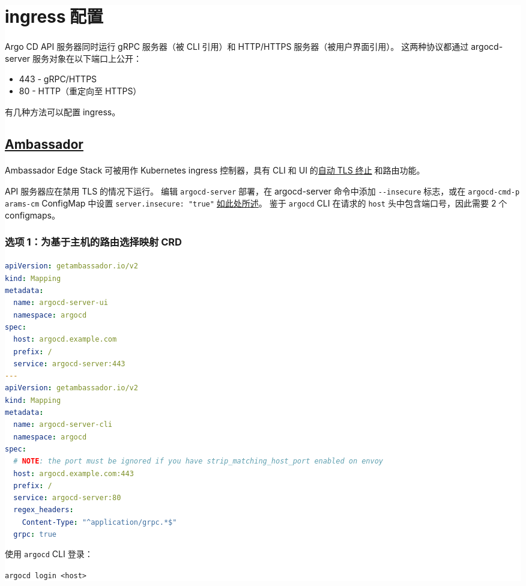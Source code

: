 
# ingress 配置

Argo CD API 服务器同时运行 gRPC 服务器（被 CLI 引用）和 HTTP/HTTPS 服务器（被用户界面引用）。 这两种协议都通过 argocd-server 服务对象在以下端口上公开：

* 443 - gRPC/HTTPS
* 80 - HTTP（重定向至 HTTPS）

有几种方法可以配置 ingress。

## [Ambassador](https://www.getambassador.io/)

Ambassador Edge Stack 可被用作 Kubernetes ingress 控制器，具有 CLI 和 UI 的[自动 TLS 终止](https://www.getambassador.io/docs/latest/topics/running/tls/#host) 和路由功能。

API 服务器应在禁用 TLS 的情况下运行。 编辑 `argocd-server` 部署，在 argocd-server 命令中添加 `--insecure` 标志，或在 `argocd-cmd-params-cm` ConfigMap 中设置 `server.insecure: "true"` [如此处所述](server-commands/additional-configuration-method.md)。 鉴于 `argocd` CLI 在请求的 `host` 头中包含端口号，因此需要 2 个 configmaps。

### 选项 1：为基于主机的路由选择映射 CRD

```yaml
apiVersion: getambassador.io/v2
kind: Mapping
metadata:
  name: argocd-server-ui
  namespace: argocd
spec:
  host: argocd.example.com
  prefix: /
  service: argocd-server:443
---
apiVersion: getambassador.io/v2
kind: Mapping
metadata:
  name: argocd-server-cli
  namespace: argocd
spec:
  # NOTE: the port must be ignored if you have strip_matching_host_port enabled on envoy
  host: argocd.example.com:443
  prefix: /
  service: argocd-server:80
  regex_headers:
    Content-Type: "^application/grpc.*$"
  grpc: true
```

使用 `argocd` CLI 登录：

```shell
argocd login <host>
```

